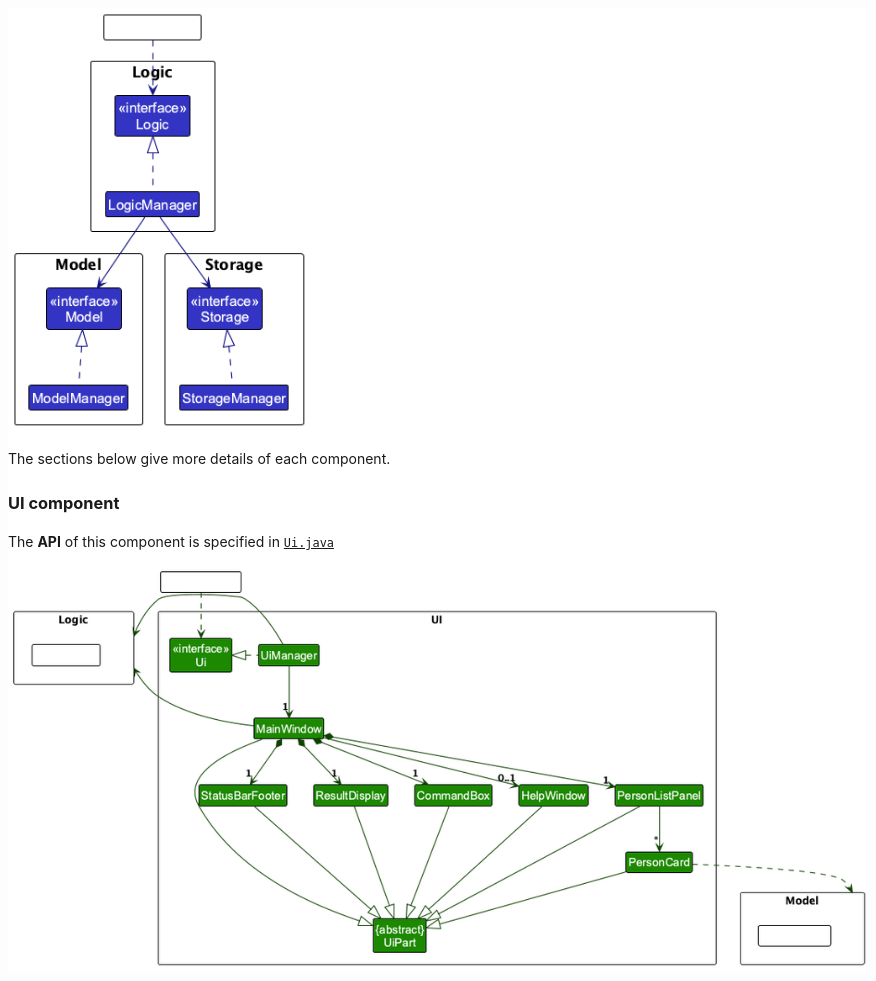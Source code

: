 <img src="images/ComponentManagers.png" width="300" />

The sections below give more details of each component.

### UI component

The **API** of this component is specified in [`Ui.java`](https://github.com/AY2526S1-CS2103T-W09-3/tp/tree/master/src/main/java/seedu/address/ui/Ui.java)

![Structure of the UI Component](images/UiClassDiagram.png)
